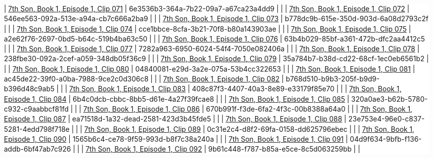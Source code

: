 | [7th Son, Book 1, Episode 1, Clip 071](./7th%20Son%2C%20Book%201%2C%20Episode%201%2C%20Clip%20071.ogg) | 6e3536b3-364a-7b22-09a7-a67ca23a4dd9 | <audio controls><source src="./7th%20Son%2C%20Book%201%2C%20Episode%201%2C%20Clip%20071.ogg" type="audio/ogg"></audio> |
| [7th Son, Book 1, Episode 1, Clip 072](./7th%20Son%2C%20Book%201%2C%20Episode%201%2C%20Clip%20072.ogg) | 546ee563-092a-513e-a94a-cb7c666a2ba9 | <audio controls><source src="./7th%20Son%2C%20Book%201%2C%20Episode%201%2C%20Clip%20072.ogg" type="audio/ogg"></audio> |
| [7th Son, Book 1, Episode 1, Clip 073](./7th%20Son%2C%20Book%201%2C%20Episode%201%2C%20Clip%20073.ogg) | b778dc9b-615e-350d-903d-6a08d2793c2f | <audio controls><source src="./7th%20Son%2C%20Book%201%2C%20Episode%201%2C%20Clip%20073.ogg" type="audio/ogg"></audio> |
| [7th Son, Book 1, Episode 1, Clip 074](./7th%20Son%2C%20Book%201%2C%20Episode%201%2C%20Clip%20074.ogg) | cce1bbce-8cfa-3b21-70f8-b80a143903ae | <audio controls><source src="./7th%20Son%2C%20Book%201%2C%20Episode%201%2C%20Clip%20074.ogg" type="audio/ogg"></audio> |
| [7th Son, Book 1, Episode 1, Clip 075](./7th%20Son%2C%20Book%201%2C%20Episode%201%2C%20Clip%20075.ogg) | a2e62f76-2697-0bd5-b64c-519b4ba63c50 | <audio controls><source src="./7th%20Son%2C%20Book%201%2C%20Episode%201%2C%20Clip%20075.ogg" type="audio/ogg"></audio> |
| [7th Son, Book 1, Episode 1, Clip 076](./7th%20Son%2C%20Book%201%2C%20Episode%201%2C%20Clip%20076.ogg) | 63b4b029-85bf-a361-472b-dfc2aa4412c5 | <audio controls><source src="./7th%20Son%2C%20Book%201%2C%20Episode%201%2C%20Clip%20076.ogg" type="audio/ogg"></audio> |
| [7th Son, Book 1, Episode 1, Clip 077](./7th%20Son%2C%20Book%201%2C%20Episode%201%2C%20Clip%20077.ogg) | 7282a963-6950-6024-54f4-7050e082406a | <audio controls><source src="./7th%20Son%2C%20Book%201%2C%20Episode%201%2C%20Clip%20077.ogg" type="audio/ogg"></audio> |
| [7th Son, Book 1, Episode 1, Clip 078](./7th%20Son%2C%20Book%201%2C%20Episode%201%2C%20Clip%20078.ogg) | 238fbe30-092a-2cef-a059-348db05f36c9 | <audio controls><source src="./7th%20Son%2C%20Book%201%2C%20Episode%201%2C%20Clip%20078.ogg" type="audio/ogg"></audio> |
| [7th Son, Book 1, Episode 1, Clip 079](./7th%20Son%2C%20Book%201%2C%20Episode%201%2C%20Clip%20079.ogg) | 35a784b7-b38d-cd22-68cf-1ec0eb6561b2 | <audio controls><source src="./7th%20Son%2C%20Book%201%2C%20Episode%201%2C%20Clip%20079.ogg" type="audio/ogg"></audio> |
| [7th Son, Book 1, Episode 1, Clip 080](./7th%20Son%2C%20Book%201%2C%20Episode%201%2C%20Clip%20080.ogg) | 04840081-e29d-3a2e-075a-53b4cc322653 | <audio controls><source src="./7th%20Son%2C%20Book%201%2C%20Episode%201%2C%20Clip%20080.ogg" type="audio/ogg"></audio> |
| [7th Son, Book 1, Episode 1, Clip 081](./7th%20Son%2C%20Book%201%2C%20Episode%201%2C%20Clip%20081.ogg) | ac45de22-39f0-a0ba-7988-9ce2c0d306c8 | <audio controls><source src="./7th%20Son%2C%20Book%201%2C%20Episode%201%2C%20Clip%20081.ogg" type="audio/ogg"></audio> |
| [7th Son, Book 1, Episode 1, Clip 082](./7th%20Son%2C%20Book%201%2C%20Episode%201%2C%20Clip%20082.ogg) | b768d510-b9b3-205f-b9d9-b396d48c9ab5 | <audio controls><source src="./7th%20Son%2C%20Book%201%2C%20Episode%201%2C%20Clip%20082.ogg" type="audio/ogg"></audio> |
| [7th Son, Book 1, Episode 1, Clip 083](./7th%20Son%2C%20Book%201%2C%20Episode%201%2C%20Clip%20083.ogg) | 408c87f3-4407-40a3-8e89-e33179f85e70 | <audio controls><source src="./7th%20Son%2C%20Book%201%2C%20Episode%201%2C%20Clip%20083.ogg" type="audio/ogg"></audio> |
| [7th Son, Book 1, Episode 1, Clip 084](./7th%20Son%2C%20Book%201%2C%20Episode%201%2C%20Clip%20084.ogg) | 6b4c0dcb-cbbc-8bb5-d61e-4a27f39fcae8 | <audio controls><source src="./7th%20Son%2C%20Book%201%2C%20Episode%201%2C%20Clip%20084.ogg" type="audio/ogg"></audio> |
| [7th Son, Book 1, Episode 1, Clip 085](./7th%20Son%2C%20Book%201%2C%20Episode%201%2C%20Clip%20085.ogg) | 320a0ae3-b62b-5780-c932-c9aabbcf81fd | <audio controls><source src="./7th%20Son%2C%20Book%201%2C%20Episode%201%2C%20Clip%20085.ogg" type="audio/ogg"></audio> |
| [7th Son, Book 1, Episode 1, Clip 086](./7th%20Son%2C%20Book%201%2C%20Episode%201%2C%20Clip%20086.ogg) | 670b991f-f3de-6fa2-4f3c-00b8388a64a0 | <audio controls><source src="./7th%20Son%2C%20Book%201%2C%20Episode%201%2C%20Clip%20086.ogg" type="audio/ogg"></audio> |
| [7th Son, Book 1, Episode 1, Clip 087](./7th%20Son%2C%20Book%201%2C%20Episode%201%2C%20Clip%20087.ogg) | ea71518d-1a32-dead-2581-423d3b45fde5 | <audio controls><source src="./7th%20Son%2C%20Book%201%2C%20Episode%201%2C%20Clip%20087.ogg" type="audio/ogg"></audio> |
| [7th Son, Book 1, Episode 1, Clip 088](./7th%20Son%2C%20Book%201%2C%20Episode%201%2C%20Clip%20088.ogg) | 23e753e4-96e0-c837-5281-4edd798f718e | <audio controls><source src="./7th%20Son%2C%20Book%201%2C%20Episode%201%2C%20Clip%20088.ogg" type="audio/ogg"></audio> |
| [7th Son, Book 1, Episode 1, Clip 089](./7th%20Son%2C%20Book%201%2C%20Episode%201%2C%20Clip%20089.ogg) | 0c31e2c4-d8f2-69fa-0158-dd625796ebec | <audio controls><source src="./7th%20Son%2C%20Book%201%2C%20Episode%201%2C%20Clip%20089.ogg" type="audio/ogg"></audio> |
| [7th Son, Book 1, Episode 1, Clip 090](./7th%20Son%2C%20Book%201%2C%20Episode%201%2C%20Clip%20090.ogg) | 1565b6c4-ce78-9f59-993d-b8f7c38a240a | <audio controls><source src="./7th%20Son%2C%20Book%201%2C%20Episode%201%2C%20Clip%20090.ogg" type="audio/ogg"></audio> |
| [7th Son, Book 1, Episode 1, Clip 091](./7th%20Son%2C%20Book%201%2C%20Episode%201%2C%20Clip%20091.ogg) | 04d9f634-9bfb-f136-addb-6bf47ab7c926 | <audio controls><source src="./7th%20Son%2C%20Book%201%2C%20Episode%201%2C%20Clip%20091.ogg" type="audio/ogg"></audio> |
| [7th Son, Book 1, Episode 1, Clip 092](./7th%20Son%2C%20Book%201%2C%20Episode%201%2C%20Clip%20092.ogg) | 9b61c448-f787-b85a-e5ce-8c5d063259bb | <audio controls><source src="./7th%20Son%2C%20Book%201%2C%20Episode%201%2C%20Clip%20092.ogg" type="audio/ogg"></audio> |
